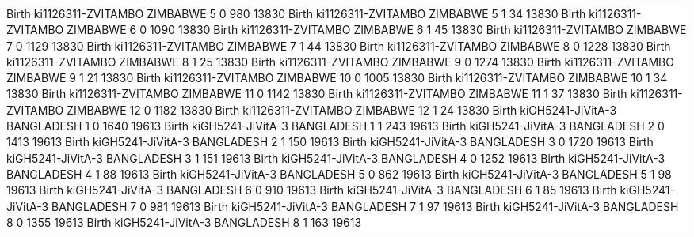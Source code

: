 Birth       ki1126311-ZVITAMBO         ZIMBABWE                       5                 0      980   13830
Birth       ki1126311-ZVITAMBO         ZIMBABWE                       5                 1       34   13830
Birth       ki1126311-ZVITAMBO         ZIMBABWE                       6                 0     1090   13830
Birth       ki1126311-ZVITAMBO         ZIMBABWE                       6                 1       45   13830
Birth       ki1126311-ZVITAMBO         ZIMBABWE                       7                 0     1129   13830
Birth       ki1126311-ZVITAMBO         ZIMBABWE                       7                 1       44   13830
Birth       ki1126311-ZVITAMBO         ZIMBABWE                       8                 0     1228   13830
Birth       ki1126311-ZVITAMBO         ZIMBABWE                       8                 1       25   13830
Birth       ki1126311-ZVITAMBO         ZIMBABWE                       9                 0     1274   13830
Birth       ki1126311-ZVITAMBO         ZIMBABWE                       9                 1       21   13830
Birth       ki1126311-ZVITAMBO         ZIMBABWE                       10                0     1005   13830
Birth       ki1126311-ZVITAMBO         ZIMBABWE                       10                1       34   13830
Birth       ki1126311-ZVITAMBO         ZIMBABWE                       11                0     1142   13830
Birth       ki1126311-ZVITAMBO         ZIMBABWE                       11                1       37   13830
Birth       ki1126311-ZVITAMBO         ZIMBABWE                       12                0     1182   13830
Birth       ki1126311-ZVITAMBO         ZIMBABWE                       12                1       24   13830
Birth       kiGH5241-JiVitA-3          BANGLADESH                     1                 0     1640   19613
Birth       kiGH5241-JiVitA-3          BANGLADESH                     1                 1      243   19613
Birth       kiGH5241-JiVitA-3          BANGLADESH                     2                 0     1413   19613
Birth       kiGH5241-JiVitA-3          BANGLADESH                     2                 1      150   19613
Birth       kiGH5241-JiVitA-3          BANGLADESH                     3                 0     1720   19613
Birth       kiGH5241-JiVitA-3          BANGLADESH                     3                 1      151   19613
Birth       kiGH5241-JiVitA-3          BANGLADESH                     4                 0     1252   19613
Birth       kiGH5241-JiVitA-3          BANGLADESH                     4                 1       88   19613
Birth       kiGH5241-JiVitA-3          BANGLADESH                     5                 0      862   19613
Birth       kiGH5241-JiVitA-3          BANGLADESH                     5                 1       98   19613
Birth       kiGH5241-JiVitA-3          BANGLADESH                     6                 0      910   19613
Birth       kiGH5241-JiVitA-3          BANGLADESH                     6                 1       85   19613
Birth       kiGH5241-JiVitA-3          BANGLADESH                     7                 0      981   19613
Birth       kiGH5241-JiVitA-3          BANGLADESH                     7                 1       97   19613
Birth       kiGH5241-JiVitA-3          BANGLADESH                     8                 0     1355   19613
Birth       kiGH5241-JiVitA-3          BANGLADESH                     8                 1      163   19613